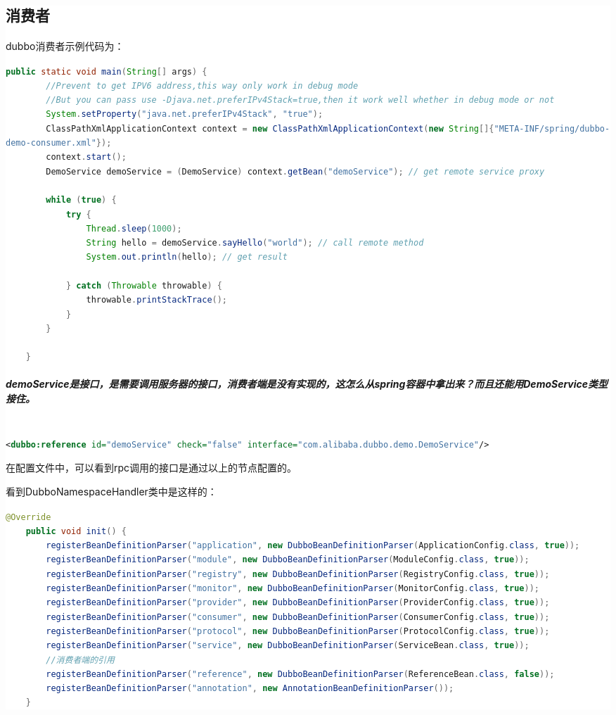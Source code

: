 ## 消费者

dubbo消费者示例代码为：

```java
public static void main(String[] args) {
        //Prevent to get IPV6 address,this way only work in debug mode
        //But you can pass use -Djava.net.preferIPv4Stack=true,then it work well whether in debug mode or not
        System.setProperty("java.net.preferIPv4Stack", "true");
        ClassPathXmlApplicationContext context = new ClassPathXmlApplicationContext(new String[]{"META-INF/spring/dubbo-demo-consumer.xml"});
        context.start();
        DemoService demoService = (DemoService) context.getBean("demoService"); // get remote service proxy

        while (true) {
            try {
                Thread.sleep(1000);
                String hello = demoService.sayHello("world"); // call remote method
                System.out.println(hello); // get result

            } catch (Throwable throwable) {
                throwable.printStackTrace();
            }
        }

    }
```

##### demoService是接口，是需要调用服务器的接口，消费者端是没有实现的，这怎么从spring容器中拿出来？而且还能用DemoService类型接住。

```xml

<dubbo:reference id="demoService" check="false" interface="com.alibaba.dubbo.demo.DemoService"/>
```

在配置文件中，可以看到rpc调用的接口是通过以上的节点配置的。

看到DubboNamespaceHandler类中是这样的：

```java
@Override
    public void init() {
        registerBeanDefinitionParser("application", new DubboBeanDefinitionParser(ApplicationConfig.class, true));
        registerBeanDefinitionParser("module", new DubboBeanDefinitionParser(ModuleConfig.class, true));
        registerBeanDefinitionParser("registry", new DubboBeanDefinitionParser(RegistryConfig.class, true));
        registerBeanDefinitionParser("monitor", new DubboBeanDefinitionParser(MonitorConfig.class, true));
        registerBeanDefinitionParser("provider", new DubboBeanDefinitionParser(ProviderConfig.class, true));
        registerBeanDefinitionParser("consumer", new DubboBeanDefinitionParser(ConsumerConfig.class, true));
        registerBeanDefinitionParser("protocol", new DubboBeanDefinitionParser(ProtocolConfig.class, true));
        registerBeanDefinitionParser("service", new DubboBeanDefinitionParser(ServiceBean.class, true));
        //消费者端的引用
        registerBeanDefinitionParser("reference", new DubboBeanDefinitionParser(ReferenceBean.class, false));
        registerBeanDefinitionParser("annotation", new AnnotationBeanDefinitionParser());
    }
```